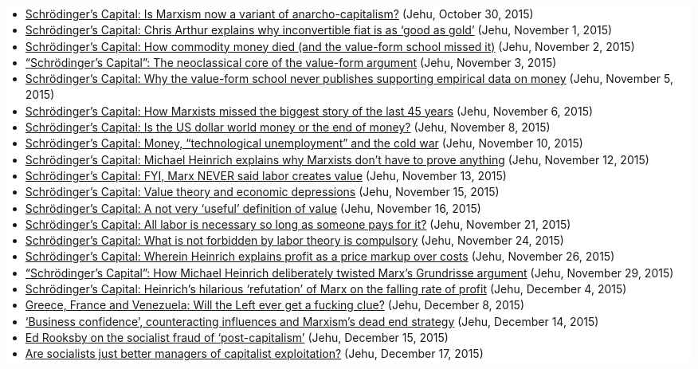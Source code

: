 * [Schrödinger’s Capital: Is Marxism now a variant of anarcho-capitalism?](https://therealmovement.wordpress.com/2015/10/30/schrodingers-capital-is-marxism-now-a-variant-of-anarcho-capitalism/) (Jehu, October 30, 2015)
* [Schrödinger’s Capital: Chris Arthur explains why inconvertible fiat is as ‘good as gold’](https://therealmovement.wordpress.com/2015/11/01/schrodingers-capital-chris-arthur-explains-why-inconvertible-fiat-is-as-good-as-gold/) (Jehu, November 1, 2015)
* [Schrödinger’s Capital: How commodity money died (and the value-form school missed it)](https://therealmovement.wordpress.com/2015/11/02/schrodingers-capital-how-commodity-money-died-and-the-value-form-school-missed-it/) (Jehu, November 2, 2015)
* [“Schrödinger’s Capital”:  The neoclassical core of the value-form argument](https://therealmovement.wordpress.com/2015/11/03/schrodingers-capital-the-neoclassical-core-of-the-value-form-argument/) (Jehu, November 3, 2015)
* [Schrödinger’s Capital: Why the value-form school never publishes supporting empirical data on money](https://therealmovement.wordpress.com/2015/11/05/schrodingers-capital-why-the-value-form-school-never-publishes-supporting-empirical-data-on-money/) (Jehu, November 5, 2015)
* [Schrödinger’s Capital:  How Marxists missed the biggest story of the last 45 years](https://therealmovement.wordpress.com/2015/11/06/schrodingers-capital-how-marxists-missed-the-biggest-story-of-the-last-45-years/) (Jehu, November 6, 2015)
* [Schrödinger’s Capital: Is the US dollar world money or the end of money?](https://therealmovement.wordpress.com/2015/11/08/schrodingers-capital-is-the-us-dollar-world-money-or-the-end-of-money/) (Jehu, November 8, 2015)
* [Schrödinger’s Capital: Money, “technological unemployment” and the cold war](https://therealmovement.wordpress.com/2015/11/10/schrodingers-capital-money-technological-unemployment-and-the-cold-war/) (Jehu, November 10, 2015)
* [Schrödinger’s Capital: Michael Heinrich explains why Marxists don’t have to prove anything](https://therealmovement.wordpress.com/2015/11/12/schrodingers-capital-michael-heinrich-explains-why-marxists-dont-have-to-prove-anything/) (Jehu, November 12, 2015)
* [Schrödinger’s Capital: FYI, Marx NEVER said labor creates value](https://therealmovement.wordpress.com/2015/11/13/schrodingers-capital-fyi-marx-never-said-labor-creates-value/) (Jehu, November 13, 2015)
* [Schrödinger’s Capital: Value theory and economic depressions](https://therealmovement.wordpress.com/2015/11/15/schrodingers-capital-value-theory-and-economic-depressions/) (Jehu, November 15, 2015)
* [Schrödinger’s Capital: A not very ‘useful’ definition of value](https://therealmovement.wordpress.com/2015/11/16/schrodingers-capital-a-not-very-useful-definition-of-value/) (Jehu, November 16, 2015)
* [Schrödinger’s Capital: All labor is necessary so long as someone pays for it?](https://therealmovement.wordpress.com/2015/11/21/schrodingers-capital-all-labor-is-necessary-so-long-as-someone-pays-for-it/) (Jehu, November 21, 2015)
* [Schrödinger’s Capital: What is not forbidden by labor theory is compulsory](https://therealmovement.wordpress.com/2015/11/24/schrodingers-capital-what-is-not-forbidden-by-labor-theory-is-compulsory/) (Jehu, November 24, 2015)
* [Schrödinger’s Capital: Wherein Heinrich explains profit as a price markup over costs](https://therealmovement.wordpress.com/2015/11/26/schrodingers-capital-wherein-heinrich-explains-profit-as-a-price-markup-over-costs/) (Jehu, November 26, 2015)
* [“Schrödinger’s Capital”: How Michael Heinrich deliberately twisted Marx’s Grundrisse argument](https://therealmovement.wordpress.com/2015/11/29/schrodingers-capital-how-michael-heinrich-deliberately-twisted-marxs-grundrisse-argument/) (Jehu, November 29, 2015)
* [Schrödinger’s Capital: Heinrich’s hilarious ‘refutation’ of Marx on the falling rate of profit](https://therealmovement.wordpress.com/2015/12/04/schrodingers-capital-heinrichs-hilarious-refutation-of-marx-on-the-falling-rate-of-profit/) (Jehu, December 4, 2015)
* [Greece, France and Venezuela: Will the Left ever get a fucking clue?](https://therealmovement.wordpress.com/2015/12/08/greece-france-and-venezuela-will-the-left-ever-get-a-fucking-clue/) (Jehu, December 8, 2015)
* [‘Business confidence’, counteracting influences and Marxism’s dead end strategy](https://therealmovement.wordpress.com/2015/12/14/business-confidence-counteracting-influences-and-marxisms-dead-end-strategy/) (Jehu, December 14, 2015)
* [Ed Rooksby on the socialist fraud of ‘post-capitalism’](https://therealmovement.wordpress.com/2015/12/15/ed-rooksby-on-the-socialist-fraud-of-post-capitalism/) (Jehu, December 15, 2015)
* [Are socialists just better managers of capitalist exploitation?](https://therealmovement.wordpress.com/2015/12/17/are-socialists-just-better-managers-of-capitalist-exploitation/) (Jehu, December 17, 2015)